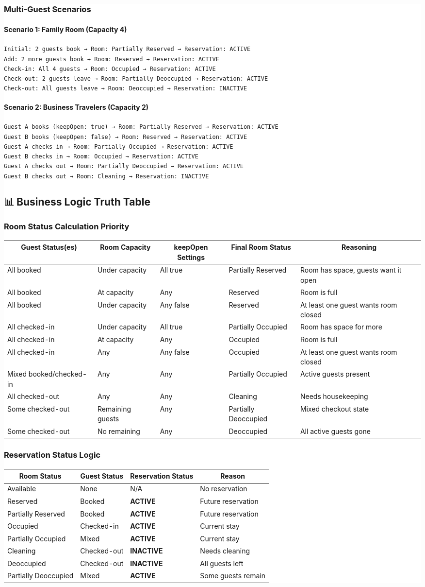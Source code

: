 ### **Multi-Guest Scenarios**

#### **Scenario 1: Family Room (Capacity 4)**
```
Initial: 2 guests book → Room: Partially Reserved → Reservation: ACTIVE
Add: 2 more guests book → Room: Reserved → Reservation: ACTIVE
Check-in: All 4 guests → Room: Occupied → Reservation: ACTIVE
Check-out: 2 guests leave → Room: Partially Deoccupied → Reservation: ACTIVE
Check-out: All guests leave → Room: Deoccupied → Reservation: INACTIVE
```

#### **Scenario 2: Business Travelers (Capacity 2)**
```
Guest A books (keepOpen: true) → Room: Partially Reserved → Reservation: ACTIVE
Guest B books (keepOpen: false) → Room: Reserved → Reservation: ACTIVE
Guest A checks in → Room: Partially Occupied → Reservation: ACTIVE
Guest B checks in → Room: Occupied → Reservation: ACTIVE
Guest A checks out → Room: Partially Deoccupied → Reservation: ACTIVE
Guest B checks out → Room: Cleaning → Reservation: INACTIVE
```

## 📊 **Business Logic Truth Table**

### **Room Status Calculation Priority**

| Guest Status(es) | Room Capacity | keepOpen Settings | Final Room Status | Reasoning |
|-----------------|---------------|-------------------|-------------------|-----------|
| All booked | Under capacity | All true | Partially Reserved | Room has space, guests want it open |
| All booked | At capacity | Any | Reserved | Room is full |
| All booked | Under capacity | Any false | Reserved | At least one guest wants room closed |
| All checked-in | Under capacity | All true | Partially Occupied | Room has space for more |
| All checked-in | At capacity | Any | Occupied | Room is full |
| All checked-in | Any | Any false | Occupied | At least one guest wants room closed |
| Mixed booked/checked-in | Any | Any | Partially Occupied | Active guests present |
| All checked-out | Any | Any | Cleaning | Needs housekeeping |
| Some checked-out | Remaining guests | Any | Partially Deoccupied | Mixed checkout state |
| Some checked-out | No remaining | Any | Deoccupied | All active guests gone |

### **Reservation Status Logic**

| Room Status | Guest Status | Reservation Status | Reason |
|-------------|--------------|-------------------|---------|
| Available | None | N/A | No reservation |
| Reserved | Booked | **ACTIVE** | Future reservation |
| Partially Reserved | Booked | **ACTIVE** | Future reservation |
| Occupied | Checked-in | **ACTIVE** | Current stay |
| Partially Occupied | Mixed | **ACTIVE** | Current stay |
| Cleaning | Checked-out | **INACTIVE** | Needs cleaning |
| Deoccupied | Checked-out | **INACTIVE** | All guests left |
| Partially Deoccupied | Mixed | **ACTIVE** | Some guests remain |